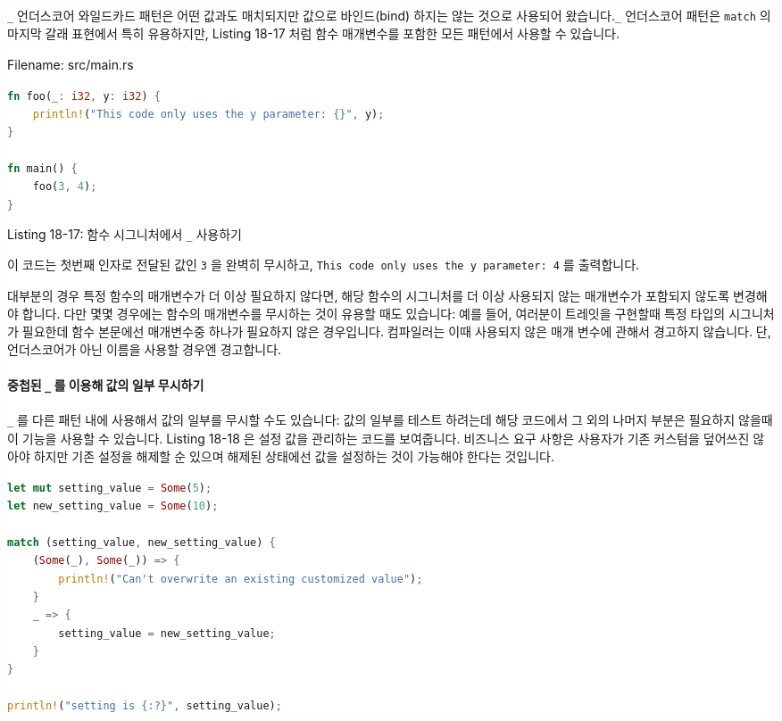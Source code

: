 `_` 언더스코어 와일드카드 패턴은 어떤 값과도 매치되지만
값으로 바인드(bind) 하지는 않는 것으로 사용되어 왔습니다.`_` 언더스코어 패턴은
`match` 의 마지막 갈래 표현에서 특히 유용하지만, Listing 18-17 처럼
함수 매개변수를 포함한 모든 패턴에서 사용할 수 있습니다.

<span class="filename">Filename: src/main.rs</span>

```rust
fn foo(_: i32, y: i32) {
    println!("This code only uses the y parameter: {}", y);
}

fn main() {
    foo(3, 4);
}
```

<span class="caption">Listing 18-17: 함수 시그니처에서 `_` 사용하기</span>

이 코드는 첫번째 인자로 전달된 값인 `3` 을 완벽히 무시하고,
`This code only uses the y parameter: 4` 를 출력합니다.

대부분의 경우 특정 함수의 매개변수가 더 이상 필요하지 않다면, 해당 함수의
시그니처를 더 이상 사용되지 않는 매개변수가 포함되지 않도록 변경해야 합니다.
다만 몇몇 경우에는 함수의 매개변수를 무시하는 것이 유용할 때도 있습니다:
예를 들어, 여러분이 트레잇을 구현할때 특정 타입의 시그니처가 필요한데
함수 본문에선 매개변수중 하나가 필요하지 않은 경우입니다.
컴파일러는 이때 사용되지 않은 매개 변수에 관해서 경고하지 않습니다.
단, 언더스코어가 아닌 이름을 사용할 경우엔 경고합니다.

#### 중첩된 `_` 를 이용해 값의 일부 무시하기

`_` 를 다른 패턴 내에 사용해서 값의 일부를 무시할 수도 있습니다:
값의 일부를 테스트 하려는데 해당 코드에서 그 외의 나머지 부분은
필요하지 않을때 이 기능을 사용할 수 있습니다.
Listing 18-18 은 설정 값을 관리하는 코드를 보여줍니다.
비즈니스 요구 사항은 사용자가 기존 커스텀을 덮어쓰진 않아야 하지만
기존 설정을 해제할 순 있으며 해제된 상태에선 값을 설정하는 것이
가능해야 한다는 것입니다.

```rust
let mut setting_value = Some(5);
let new_setting_value = Some(10);

match (setting_value, new_setting_value) {
    (Some(_), Some(_)) => {
        println!("Can't overwrite an existing customized value");
    }
    _ => {
        setting_value = new_setting_value;
    }
}

println!("setting is {:?}", setting_value);
```

